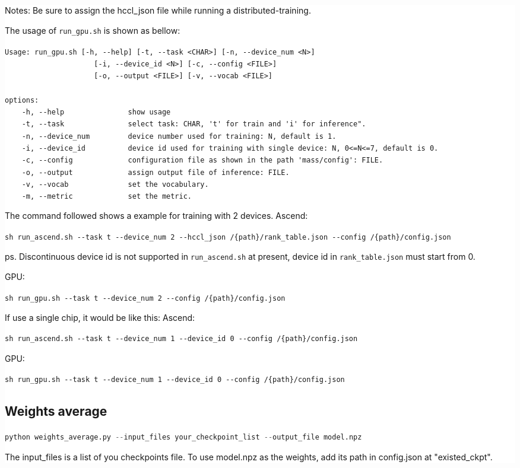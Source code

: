 Notes: Be sure to assign the hccl_json file while running a distributed-training.

The usage of `run_gpu.sh` is shown as bellow:

```text
Usage: run_gpu.sh [-h, --help] [-t, --task <CHAR>] [-n, --device_num <N>]
                     [-i, --device_id <N>] [-c, --config <FILE>]
                     [-o, --output <FILE>] [-v, --vocab <FILE>]

options:
    -h, --help               show usage
    -t, --task               select task: CHAR, 't' for train and 'i' for inference".
    -n, --device_num         device number used for training: N, default is 1.
    -i, --device_id          device id used for training with single device: N, 0<=N<=7, default is 0.
    -c, --config             configuration file as shown in the path 'mass/config': FILE.
    -o, --output             assign output file of inference: FILE.
    -v, --vocab              set the vocabulary.
    -m, --metric             set the metric.
```

The command followed shows a example for training with 2 devices.
Ascend:

```ascend
sh run_ascend.sh --task t --device_num 2 --hccl_json /{path}/rank_table.json --config /{path}/config.json
```

ps. Discontinuous device id is not supported in `run_ascend.sh` at present, device id in `rank_table.json` must start from 0.

GPU:

```gpu
sh run_gpu.sh --task t --device_num 2 --config /{path}/config.json
```

If use a single chip, it would be like this:
Ascend:

```ascend
sh run_ascend.sh --task t --device_num 1 --device_id 0 --config /{path}/config.json
```

GPU:

```gpu
sh run_gpu.sh --task t --device_num 1 --device_id 0 --config /{path}/config.json
```

## Weights average

```python
python weights_average.py --input_files your_checkpoint_list --output_file model.npz
```

The input_files is a list of you checkpoints file. To use model.npz as the weights, add its path in config.json at "existed_ckpt".
